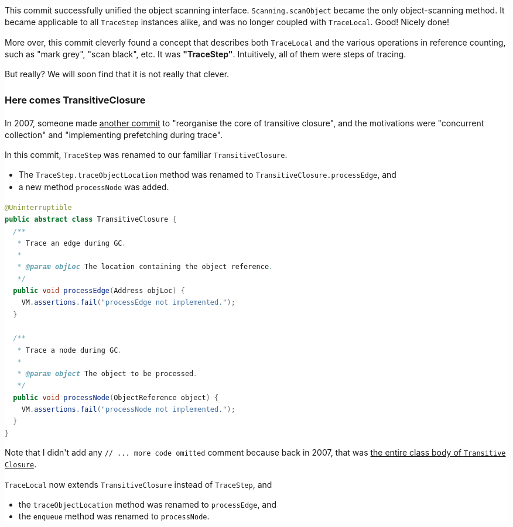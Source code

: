 This commit successfully unified the object scanning interface.
`Scanning.scanObject` became the only object-scanning method. It became
applicable to all `TraceStep` instances alike, and was no longer coupled with
`TraceLocal`. Good! Nicely done!

More over, this commit cleverly found a concept that describes both
`TraceLocal` and the various operations in reference counting, such as "mark
grey", "scan black", etc.  It was **"TraceStep"**.  Intuitively, all of them
were steps of tracing.

But really?  We will soon find that it is not really that clever.

[jikesrvm-tracestep-commit]: https://github.com/JikesRVM/JikesRVM/commit/64f538ca4d348f062f3afb313f519ffcbbbd22bd

### Here comes TransitiveClosure

In 2007, someone made [another commit][jikesrvm-2007] to "reorganise the core of
transitive closure", and the motivations were "concurrent collection" and
"implementing prefetching during trace".

In this commit, `TraceStep` was renamed to our familiar `TransitiveClosure`.

-   The `TraceStep.traceObjectLocation` method was renamed to
    `TransitiveClosure.processEdge`, and
-   a new method `processNode` was added.

```java
@Uninterruptible
public abstract class TransitiveClosure {
  /**
   * Trace an edge during GC.
   *
   * @param objLoc The location containing the object reference.
   */
  public void processEdge(Address objLoc) {
    VM.assertions.fail("processEdge not implemented.");
  }

  /**
   * Trace a node during GC.
   *
   * @param object The object to be processed.
   */
  public void processNode(ObjectReference object) {
    VM.assertions.fail("processNode not implemented.");
  }
}
```

Note that I didn't add any `// ... more code omitted` comment because back in
2007, that was [the entire class body of `TransitiveClosure`][jikesrvm-2007-tc].

`TraceLocal` now extends `TransitiveClosure` instead of `TraceStep`, and

-   the `traceObjectLocation` method was renamed to `processEdge`, and
-   the `enqueue` method was renamed to `processNode`.


[MMTk]: https://www.mmtk.io/
[JikesRVM]: https://www.jikesrvm.org/
[mmtk-ruby]: https://github.com/mmtk/mmtk-ruby/
[mmtk-core]: https://github.com/mmtk/mmtk-core
[tc-bad]: https://github.com/mmtk/mmtk-core/blob/093da769a71067dcd4f37db6f453213e7dace660/src/plan/transitive_closure.rs#L12
[oc-bad]: https://github.com/mmtk/mmtk-core/blob/093da769a71067dcd4f37db6f453213e7dace660/src/plan/transitive_closure.rs#L51
[wtf]: https://www.dictionary.com/browse/wtf
[copy-to]: https://github.com/mmtk/mmtk-core/blob/093da769a71067dcd4f37db6f453213e7dace660/src/policy/copyspace.rs#L156
[ms-to]: https://github.com/mmtk/mmtk-core/blob/093da769a71067dcd4f37db6f453213e7dace660/src/policy/mallocspace/global.rs#L244
[los-to]: https://github.com/mmtk/mmtk-core/blob/093da769a71067dcd4f37db6f453213e7dace660/src/policy/largeobjectspace.rs#L170
[im-to-wm]: https://github.com/mmtk/mmtk-core/blob/093da769a71067dcd4f37db6f453213e7dace660/src/policy/immix/immixspace.rs#L317
[im-to-om]: https://github.com/mmtk/mmtk-core/blob/093da769a71067dcd4f37db6f453213e7dace660/src/policy/immix/immixspace.rs#L340
[openjdk-scanobj]: https://github.com/mmtk/mmtk-openjdk/blob/86c6f534ae57d03fa45e7a73b698f851c84ab943/mmtk/src/scanning.rs#L42
[Yi Lin]: https://qinsoon.com/
[tc-jikes]: https://github.com/JikesRVM/JikesRVM/blob/0b6002e7d746a829d56c90acfc4bb5c560faf634/MMTk/src/org/mmtk/plan/TransitiveClosure.java#L29
[vim-fugitive]: https://github.com/tpope/vim-fugitive
[jikesrvm-68e3-tree]: https://github.com/JikesRVM/JikesRVM/tree/68e36aac633743a7930516eb4c7536240152dc1e
[jikesrvm-68e3-scan]: https://github.com/JikesRVM/JikesRVM/blob/68e36aac633743a7930516eb4c7536240152dc1e/rvm/src/vm/memoryManagers/JMTk/vmInterface/ScanObject.java#L42
[jikesrvm-e7bc-commit]: https://github.com/JikesRVM/JikesRVM/commit/e7bc7a0b35b96d3182a8cb53f9548c38c90de579
[jikesrvm-e7bc-enum]: https://github.com/JikesRVM/JikesRVM/blob/e7bc7a0b35b96d3182a8cb53f9548c38c90de579/rvm/src/vm/memoryManagers/JMTk/vmInterface/ScanObject.java#L64
[jikesrvm-e719-commit]: https://github.com/JikesRVM/JikesRVM/commit/e7195af9696795f20acb4eb841bc9beec8e7d412
[jikesrvm-c2ff-commit]: https://github.com/JikesRVM/JikesRVM/commit/c2ff58e6a8499ad987ecb1c30a0f206f1036ef1c
[jikesrvm-beginning-scanning]: https://github.com/JikesRVM/JikesRVM/blob/600956237939e61b314535d485dfdfcbab2c0bbe/MMTk/src/org/mmtk/vm/Scanning.java
[jikesrvm-beginning-tracelocal]: https://github.com/JikesRVM/JikesRVM/blob/600956237939e61b314535d485dfdfcbab2c0bbe/MMTk/src/org/mmtk/plan/TraceLocal.java#L42
[jikesrvm-2007]: https://github.com/JikesRVM/JikesRVM/commit/f85c61257bbeda1efeed3a2f6a4ba5903cbe74e0
[jikesrvm-2007-tc]: https://github.com/JikesRVM/JikesRVM/blob/f85c61257bbeda1efeed3a2f6a4ba5903cbe74e0/MMTk/src/org/mmtk/plan/TransitiveClosure.java#L29
[jikesrvm-2257-commit]: https://github.com/JikesRVM/JikesRVM/commit/2257a7565c9920beb8455a6df0f8f6f8dbb2bae4
[jikesrvm-specscan]: https://github.com/JikesRVM/JikesRVM/blob/5072f19761115d987b6ee162f49a03522d36c697/MMTk/src/org/mmtk/plan/TransitiveClosure.java#L32
[mmtk-core-prewp-tl]: https://github.com/mmtk/mmtk-core/blob/96855d287fe5ea789a532f347d6ee37e6679c71f/src/plan/tracelocal.rs
[rust-mmtk]: https://www.mmtk.io/
[mmtk-core-issue-remove-tc]: https://github.com/mmtk/mmtk-core/issues/559
[mmtk-core-commit-ev]: https://github.com/mmtk/mmtk-core/commit/0babba20290d3c4e4cdb2a83284aa7204c9a23cc
[wenyu-homepage]: https://wenyu.me/
[paper-lxc]: https://users.cecs.anu.edu.au/~steveb/pubs/papers/lxr-pldi-2022.pdf
[paper-lxc-pldi]: https://pldi22.sigplan.org/details/pldi-2022-pldi/15/Low-Latency-High-Throughput-Garbage-Collection
[wenyu-commit-ei]: https://github.com/wenyuzhao/mmtk-core/commit/9587aca2c62e02e043a5f01c3488cd91e21515b0
[wenyu-file-ei]: https://github.com/wenyuzhao/mmtk-core/blob/9587aca2c62e02e043a5f01c3488cd91e21515b0/src/plan/transitive_closure.rs#L88
[mmtk-core-comment-remove-tc]: https://github.com/mmtk/mmtk-core/issues/110#issuecomment-954335561
[mmtk-core-commit-remove-pew]: https://github.com/mmtk/mmtk-core/commit/93281e9563fb5a780b880c086f67c75fc66bc8f8
[remove-tc-pr]: https://github.com/mmtk/mmtk-core/pull/607